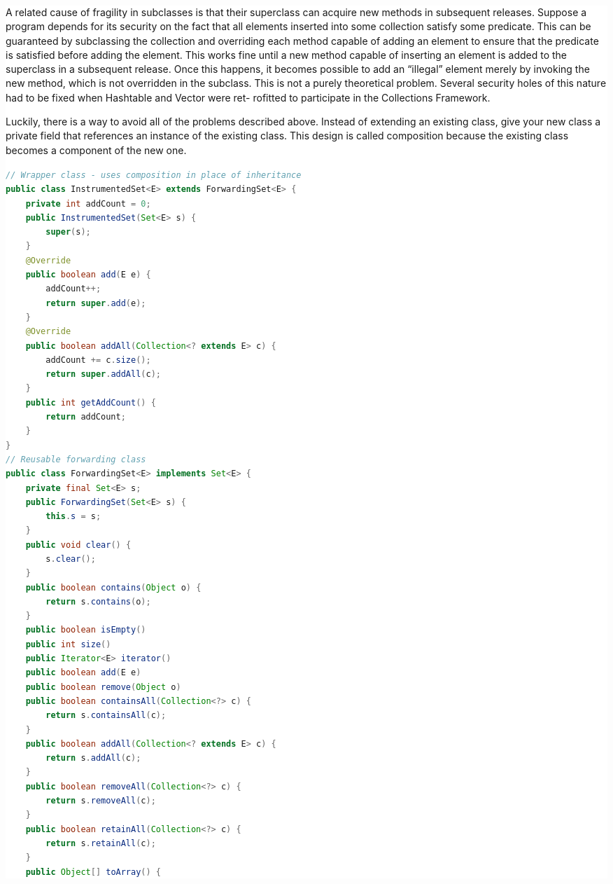 A related cause of fragility in subclasses is that their superclass can acquire new methods in subsequent releases. Suppose a program depends for its security on the fact that all elements inserted into some collection satisfy some predicate. This can be guaranteed by subclassing the collection and overriding each method capable of adding an element to ensure that the predicate is satisfied before adding the element. This works fine until a new method capable of inserting an element is added to the superclass in a subsequent release. Once this happens, it becomes possible to add an “illegal” element merely by invoking the new method, which is not overridden in the subclass. This is not a purely theoretical problem. Several security holes of this nature had to be fixed when Hashtable and Vector were ret- rofitted to participate in the Collections Framework.

Luckily, there is a way to avoid all of the problems described above. Instead of extending an existing class, give your new class a private field that references an instance of the existing class. This design is called composition because the existing class becomes a component of the new one. 
```Java
// Wrapper class - uses composition in place of inheritance
public class InstrumentedSet<E> extends ForwardingSet<E> {
    private int addCount = 0;
    public InstrumentedSet(Set<E> s) {
        super(s);
    }
    @Override 
    public boolean add(E e) {
        addCount++;
        return super.add(e);
    }
    @Override 
    public boolean addAll(Collection<? extends E> c) { 
        addCount += c.size();
        return super.addAll(c);
    }
    public int getAddCount() {
        return addCount;
    }
}
// Reusable forwarding class
public class ForwardingSet<E> implements Set<E> {
    private final Set<E> s;
    public ForwardingSet(Set<E> s) {
        this.s = s; 
    }
    public void clear() { 
        s.clear();            
    }
    public boolean contains(Object o) { 
        return s.contains(o); 
    }
    public boolean isEmpty()
    public int size()
    public Iterator<E> iterator()
    public boolean add(E e)
    public boolean remove(Object o)
    public boolean containsAll(Collection<?> c) { 
        return s.containsAll(c); 
    }
    public boolean addAll(Collection<? extends E> c) { 
        return s.addAll(c);      
    }
    public boolean removeAll(Collection<?> c) { 
        return s.removeAll(c);   
    }
    public boolean retainAll(Collection<?> c) { 
        return s.retainAll(c);   
    }
    public Object[] toArray() { 
```